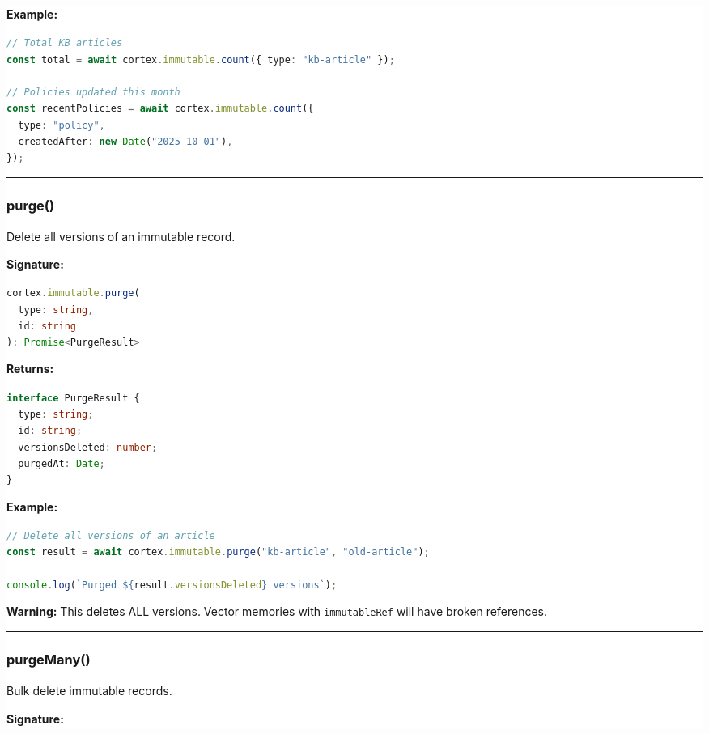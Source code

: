 **Example:**

```typescript
// Total KB articles
const total = await cortex.immutable.count({ type: "kb-article" });

// Policies updated this month
const recentPolicies = await cortex.immutable.count({
  type: "policy",
  createdAfter: new Date("2025-10-01"),
});
```

---

### purge()

Delete all versions of an immutable record.

**Signature:**

```typescript
cortex.immutable.purge(
  type: string,
  id: string
): Promise<PurgeResult>
```

**Returns:**

```typescript
interface PurgeResult {
  type: string;
  id: string;
  versionsDeleted: number;
  purgedAt: Date;
}
```

**Example:**

```typescript
// Delete all versions of an article
const result = await cortex.immutable.purge("kb-article", "old-article");

console.log(`Purged ${result.versionsDeleted} versions`);
```

**Warning:** This deletes ALL versions. Vector memories with `immutableRef` will have broken references.

---

### purgeMany()

Bulk delete immutable records.

**Signature:**
